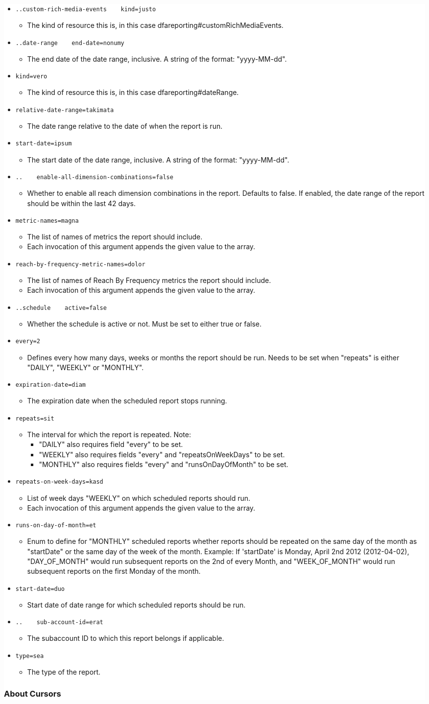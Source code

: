 * `..custom-rich-media-events    kind=justo`
    - The kind of resource this is, in this case dfareporting#customRichMediaEvents.

* `..date-range    end-date=nonumy`
    - The end date of the date range, inclusive. A string of the format: &#34;yyyy-MM-dd&#34;.
* `kind=vero`
    - The kind of resource this is, in this case dfareporting#dateRange.
* `relative-date-range=takimata`
    - The date range relative to the date of when the report is run.
* `start-date=ipsum`
    - The start date of the date range, inclusive. A string of the format: &#34;yyyy-MM-dd&#34;.

* `..    enable-all-dimension-combinations=false`
    - Whether to enable all reach dimension combinations in the report. Defaults to false. If enabled, the date range of the report should be within the last 42 days.
* `metric-names=magna`
    - The list of names of metrics the report should include.
    - Each invocation of this argument appends the given value to the array.
* `reach-by-frequency-metric-names=dolor`
    - The list of names of  Reach By Frequency metrics the report should include.
    - Each invocation of this argument appends the given value to the array.

* `..schedule    active=false`
    - Whether the schedule is active or not. Must be set to either true or false.
* `every=2`
    - Defines every how many days, weeks or months the report should be run. Needs to be set when &#34;repeats&#34; is either &#34;DAILY&#34;, &#34;WEEKLY&#34; or &#34;MONTHLY&#34;.
* `expiration-date=diam`
    - The expiration date when the scheduled report stops running.
* `repeats=sit`
    - The interval for which the report is repeated. Note:  
        - &#34;DAILY&#34; also requires field &#34;every&#34; to be set. 
        - &#34;WEEKLY&#34; also requires fields &#34;every&#34; and &#34;repeatsOnWeekDays&#34; to be set. 
        - &#34;MONTHLY&#34; also requires fields &#34;every&#34; and &#34;runsOnDayOfMonth&#34; to be set.
* `repeats-on-week-days=kasd`
    - List of week days &#34;WEEKLY&#34; on which scheduled reports should run.
    - Each invocation of this argument appends the given value to the array.
* `runs-on-day-of-month=et`
    - Enum to define for &#34;MONTHLY&#34; scheduled reports whether reports should be repeated on the same day of the month as &#34;startDate&#34; or the same day of the week of the month.
        Example: If &#39;startDate&#39; is Monday, April 2nd 2012 (2012-04-02), &#34;DAY_OF_MONTH&#34; would run subsequent reports on the 2nd of every Month, and &#34;WEEK_OF_MONTH&#34; would run subsequent reports on the first Monday of the month.
* `start-date=duo`
    - Start date of date range for which scheduled reports should be run.

* `..    sub-account-id=erat`
    - The subaccount ID to which this report belongs if applicable.
* `type=sea`
    - The type of the report.


### About Cursors
